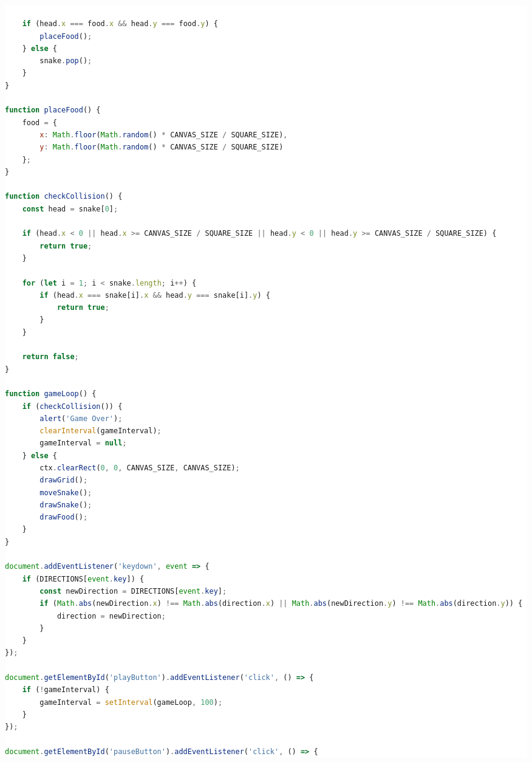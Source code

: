 ```js

    if (head.x === food.x && head.y === food.y) {
        placeFood();
    } else {
        snake.pop();
    }
}

function placeFood() {
    food = {
        x: Math.floor(Math.random() * CANVAS_SIZE / SQUARE_SIZE),
        y: Math.floor(Math.random() * CANVAS_SIZE / SQUARE_SIZE)
    };
}

function checkCollision() {
    const head = snake[0];

    if (head.x < 0 || head.x >= CANVAS_SIZE / SQUARE_SIZE || head.y < 0 || head.y >= CANVAS_SIZE / SQUARE_SIZE) {
        return true;
    }

    for (let i = 1; i < snake.length; i++) {
        if (head.x === snake[i].x && head.y === snake[i].y) {
            return true;
        }
    }

    return false;
}

function gameLoop() {
    if (checkCollision()) {
        alert('Game Over');
        clearInterval(gameInterval);
        gameInterval = null;
    } else {
        ctx.clearRect(0, 0, CANVAS_SIZE, CANVAS_SIZE);
        drawGrid();
        moveSnake();
        drawSnake();
        drawFood();
    }
}

document.addEventListener('keydown', event => {
    if (DIRECTIONS[event.key]) {
        const newDirection = DIRECTIONS[event.key];
        if (Math.abs(newDirection.x) !== Math.abs(direction.x) || Math.abs(newDirection.y) !== Math.abs(direction.y)) {
            direction = newDirection;
        }
    }
});

document.getElementById('playButton').addEventListener('click', () => {
    if (!gameInterval) {
        gameInterval = setInterval(gameLoop, 100);
    }
});

document.getElementById('pauseButton').addEventListener('click', () => {
```